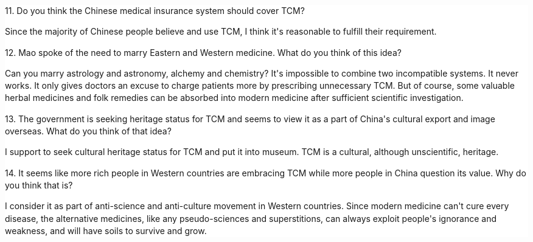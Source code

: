 11\. Do you think the Chinese medical insurance system should cover TCM?

Since the majority of Chinese people believe and use TCM, I think it's reasonable to fulfill their requirement.

12\. Mao spoke of the need to marry Eastern and Western medicine. What do you think of this idea?

Can you marry astrology and astronomy, alchemy and chemistry? It's impossible to combine two incompatible systems. It never works. It only gives doctors an excuse to charge patients more by prescribing unnecessary TCM. But of course, some valuable herbal medicines and folk remedies can be absorbed into modern medicine after sufficient scientific investigation.

13\. The government is seeking heritage status for TCM and seems to view it as a part of China's cultural export and image overseas. What do you think of that idea?

I support to seek cultural heritage status for TCM and put it into museum. TCM is a cultural, although unscientific, heritage.

14\. It seems like more rich people in Western countries are embracing TCM while more people in China question its value. Why do you think that is?

I consider it as part of anti-science and anti-culture movement in Western countries. Since modern medicine can't cure every disease, the alternative medicines, like any pseudo-sciences and superstitions, can always exploit people's ignorance and weakness, and will have soils to survive and grow.